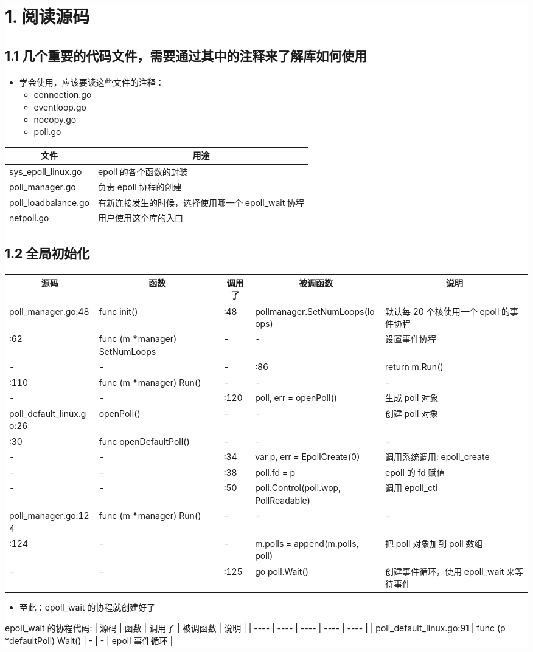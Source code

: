 # 1. 阅读源码

## 1.1 几个重要的代码文件，需要通过其中的注释来了解库如何使用

* 学会使用，应该要读这些文件的注释：
  - connection.go
  - eventloop.go
  - nocopy.go
  - poll.go


| 文件 | 用途 |
| ---- | ---- |
| sys_epoll_linux.go | epoll 的各个函数的封装 |
| poll_manager.go | 负责 epoll 协程的创建 |
| poll_loadbalance.go | 有新连接发生的时候，选择使用哪一个 epoll_wait 协程 |
| netpoll.go | 用户使用这个库的入口 |


## 1.2 全局初始化
| 源码 | 函数 | 调用了 | 被调函数 | 说明 |
| ---- | ---- | ---- | ---- | ---- |
| poll_manager.go:48 | func init() | :48 | pollmanager.SetNumLoops(loops) | 默认每 20 个核使用一个 epoll 的事件协程 |
| :62 | func (m *manager) SetNumLoops | - | - | 设置事件协程 |
| - | - | - | :86 | return m.Run() | 执行 poll 事件循环 |
| :110 | func (m *manager) Run() | - | - | - |
| - | - | :120 | poll, err = openPoll() | 生成 poll 对象 |
| poll_default_linux.go:26 | openPoll() | - | - | 创建 poll 对象 |
| :30 | func openDefaultPoll() | - | - | - |
| - | - | :34 | var p, err = EpollCreate(0) | 调用系统调用: epoll_create |
| - | - | :38 | poll.fd = p | epoll 的  fd 赋值 |
| - | - | :50 | poll.Control(poll.wop, PollReadable) | 调用  epoll_ctl |
| poll_manager.go:124 | func (m *manager) Run() | - | - | - |
| :124 | - | - | m.polls = append(m.polls, poll) | 把 poll 对象加到 poll 数组 |
| - | - | :125 | go poll.Wait() | 创建事件循环，使用 epoll_wait 来等待事件 |

* 至此：epoll_wait 的协程就创建好了


epoll_wait  的协程代码:
| 源码 | 函数 | 调用了 | 被调函数 | 说明 |
| ---- | ---- | ---- | ---- | ---- |
| poll_default_linux.go:91 | func (p *defaultPoll) Wait() | - | - | epoll 事件循环 |
